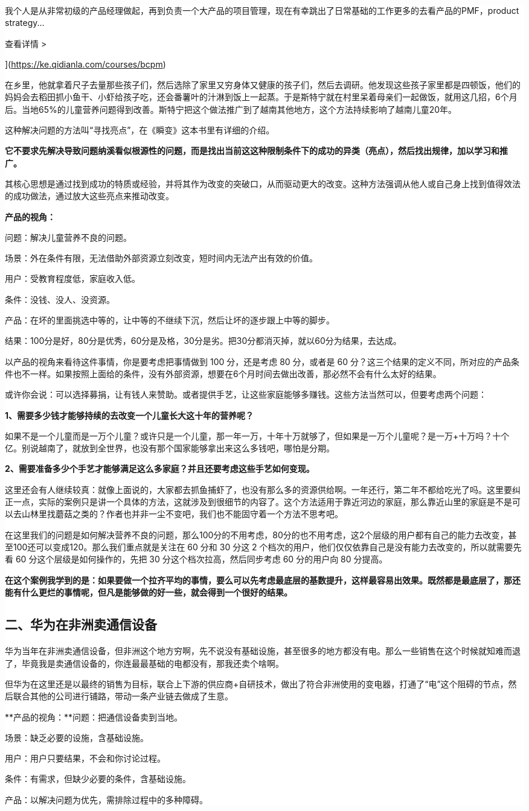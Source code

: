 我个人是从非常初级的产品经理做起，再到负责一个大产品的项目管理，现在有幸跳出了日常基础的工作更多的去看产品的PMF，product strategy...

查看详情 >

](https://ke.qidianla.com/courses/bcpm)

在乡里，他就拿着尺子去量那些孩子们，然后选除了家里又穷身体又健康的孩子们，然后去调研。他发现这些孩子家里都是四顿饭，他们的妈妈会去稻田抓小鱼干、小虾给孩子吃，还会番薯叶的汁淋到饭上一起蒸。于是斯特宁就在村里呆着母亲们一起做饭，就用这几招，6个月后。当地65%的儿童营养问题得到改善。斯特宁把这个做法推广到了越南其他地方，这个方法持续影响了越南儿童20年。

这种解决问题的方法叫“寻找亮点”，在《瞬变》这本书里有详细的介绍。

**它不要求先解决导致问题纳溪看似根源性的问题，而是找出当前这这种限制条件下的成功的异类（亮点），然后找出规律，加以学习和推广。**

其核心思想是通过找到成功的特质或经验，并将其作为改变的突破口，从而驱动更大的改变。这种方法强调从他人或自己身上找到值得效法的成功做法，通过放大这些亮点来推动改变。

**产品的视角：**

问题：解决儿童营养不良的问题。

场景：外在条件有限，无法借助外部资源立刻改变，短时间内无法产出有效的价值。

用户：受教育程度低，家庭收入低。

条件：没钱、没人、没资源。

产品：在坏的里面挑选中等的，让中等的不继续下沉，然后让坏的逐步跟上中等的脚步。

结果：100分是好，80分是优秀，60分是及格，30分是劣。把30分都消灭掉，就以60分为结果，去达成。

以产品的视角来看待这件事情，你是要考虑把事情做到 100 分，还是考虑 80 分，或者是 60 分？这三个结果的定义不同，所对应的产品条件也不一样。如果按照上面给的条件，没有外部资源，想要在6个月时间去做出改善，那必然不会有什么太好的结果。

或许你会说：可以选择募捐，让有钱人来赞助。或者提供手艺，让这些家庭能够多赚钱。这些方法当然可以，但要考虑两个问题：

**1、需要多少钱才能够持续的去改变一个儿童长大这十年的营养呢？**

如果不是一个儿童而是一万个儿童？或许只是一个儿童，那一年一万，十年十万就够了，但如果是一万个儿童呢？是一万+十万吗？十个亿。别说越南了，就放到全世界，也没有那个国家能够拿出来这么多钱吧，哪怕是分期。

**2、需要准备多少个手艺才能够满足这么多家庭？并且还要考虑这些手艺如何变现。**

这里还会有人继续较真：就像上面说的，大家都去抓鱼捕虾了，也没有那么多的资源供给啊。一年还行，第二年不都给吃光了吗。这里要纠正一点，实际的案例只是讲一个具体的方法，这就涉及到很细节的内容了。这个方法适用于靠近河边的家庭，那么靠近山里的家庭是不是可以去山林里找蘑菇之类的？作者也并非一尘不变吧，我们也不能固守着一个方法不思考吧。

在这里我们的问题是如何解决营养不良的问题，那么100分的不用考虑，80分的也不用考虑，这2个层级的用户都有自己的能力去改变，甚至100还可以变成120。那么我们重点就是关注在 60 分和 30 分这 2 个档次的用户，他们仅仅依靠自己是没有能力去改变的，所以就需要先看 60 分这个层级是如何操作的，先把 30 分这个档次拉高，然后同步考虑 60 分的用户向 80 分提高。

**在这个案例我学到的是：如果要做一个拉齐平均的事情，要么可以先考虑最底层的基数提升，这样最容易出效果。既然都是最底层了，那还能有什么更烂的事情呢，但凡是能够做的好一些，就会得到一个很好的结果。**

## 二、华为在非洲卖通信设备

华为当年在非洲卖通信设备，但非洲这个地方穷啊，先不说没有基础设施，甚至很多的地方都没有电。那么一些销售在这个时候就知难而退了，毕竟我是卖通信设备的，你连最最基础的电都没有，那我还卖个啥啊。

但华为在这里还是以最终的销售为目标，联合上下游的供应商+自研技术，做出了符合非洲使用的变电器，打通了“电”这个阻碍的节点，然后联合其他的公司进行铺路，带动一条产业链去做成了生意。

**产品的视角：**问题：把通信设备卖到当地。

场景：缺乏必要的设施，含基础设施。

用户：用户只要结果，不会和你讨论过程。

条件：有需求，但缺少必要的条件，含基础设施。

产品：以解决问题为优先，需排除过程中的多种障碍。

